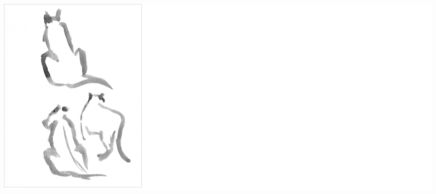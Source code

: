 <img src="/img/fauna/zoo_leopard2_43.jpg" style = "width: 32%; border: 1px solid #ddd" alt="" title="léopard"/>
</center>
